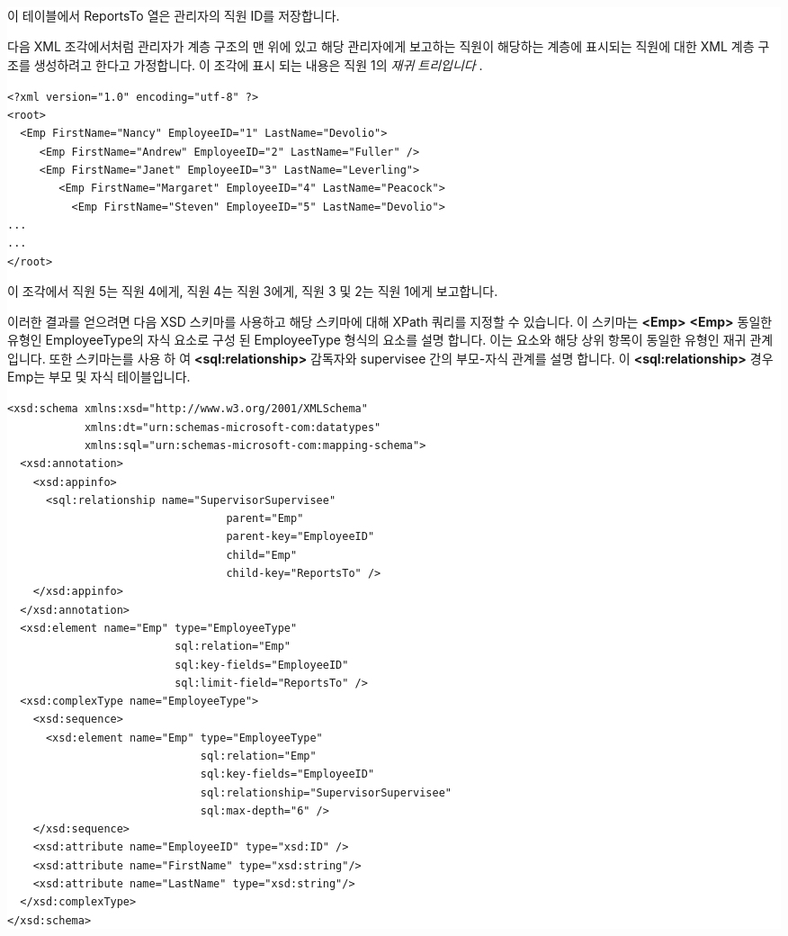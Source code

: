  이 테이블에서 ReportsTo 열은 관리자의 직원 ID를 저장합니다.  
  
 다음 XML 조각에서처럼 관리자가 계층 구조의 맨 위에 있고 해당 관리자에게 보고하는 직원이 해당하는 계층에 표시되는 직원에 대한 XML 계층 구조를 생성하려고 한다고 가정합니다. 이 조각에 표시 되는 내용은 직원 1의 *재귀 트리입니다* .  
  
```  
<?xml version="1.0" encoding="utf-8" ?>   
<root>  
  <Emp FirstName="Nancy" EmployeeID="1" LastName="Devolio">  
     <Emp FirstName="Andrew" EmployeeID="2" LastName="Fuller" />   
     <Emp FirstName="Janet" EmployeeID="3" LastName="Leverling">  
        <Emp FirstName="Margaret" EmployeeID="4" LastName="Peacock">  
          <Emp FirstName="Steven" EmployeeID="5" LastName="Devolio">  
...  
...  
</root>  
```  
  
 이 조각에서 직원 5는 직원 4에게, 직원 4는 직원 3에게, 직원 3 및 2는 직원 1에게 보고합니다.  
  
 이러한 결과를 얻으려면 다음 XSD 스키마를 사용하고 해당 스키마에 대해 XPath 쿼리를 지정할 수 있습니다. 이 스키마는 **\<Emp>** **\<Emp>** 동일한 유형인 EmployeeType의 자식 요소로 구성 된 EmployeeType 형식의 요소를 설명 합니다. 이는 요소와 해당 상위 항목이 동일한 유형인 재귀 관계입니다. 또한 스키마는를 사용 하 여 **\<sql:relationship>** 감독자와 supervisee 간의 부모-자식 관계를 설명 합니다. 이 **\<sql:relationship>** 경우 Emp는 부모 및 자식 테이블입니다.  
  
```  
<xsd:schema xmlns:xsd="http://www.w3.org/2001/XMLSchema"  
            xmlns:dt="urn:schemas-microsoft-com:datatypes"  
            xmlns:sql="urn:schemas-microsoft-com:mapping-schema">  
  <xsd:annotation>  
    <xsd:appinfo>  
      <sql:relationship name="SupervisorSupervisee"  
                                  parent="Emp"  
                                  parent-key="EmployeeID"  
                                  child="Emp"  
                                  child-key="ReportsTo" />  
    </xsd:appinfo>  
  </xsd:annotation>  
  <xsd:element name="Emp" type="EmployeeType"   
                          sql:relation="Emp"   
                          sql:key-fields="EmployeeID"   
                          sql:limit-field="ReportsTo" />  
  <xsd:complexType name="EmployeeType">  
    <xsd:sequence>  
      <xsd:element name="Emp" type="EmployeeType"   
                              sql:relation="Emp"   
                              sql:key-fields="EmployeeID"  
                              sql:relationship="SupervisorSupervisee"  
                              sql:max-depth="6" />  
    </xsd:sequence>   
    <xsd:attribute name="EmployeeID" type="xsd:ID" />  
    <xsd:attribute name="FirstName" type="xsd:string"/>  
    <xsd:attribute name="LastName" type="xsd:string"/>  
  </xsd:complexType>  
</xsd:schema>  
```  
  